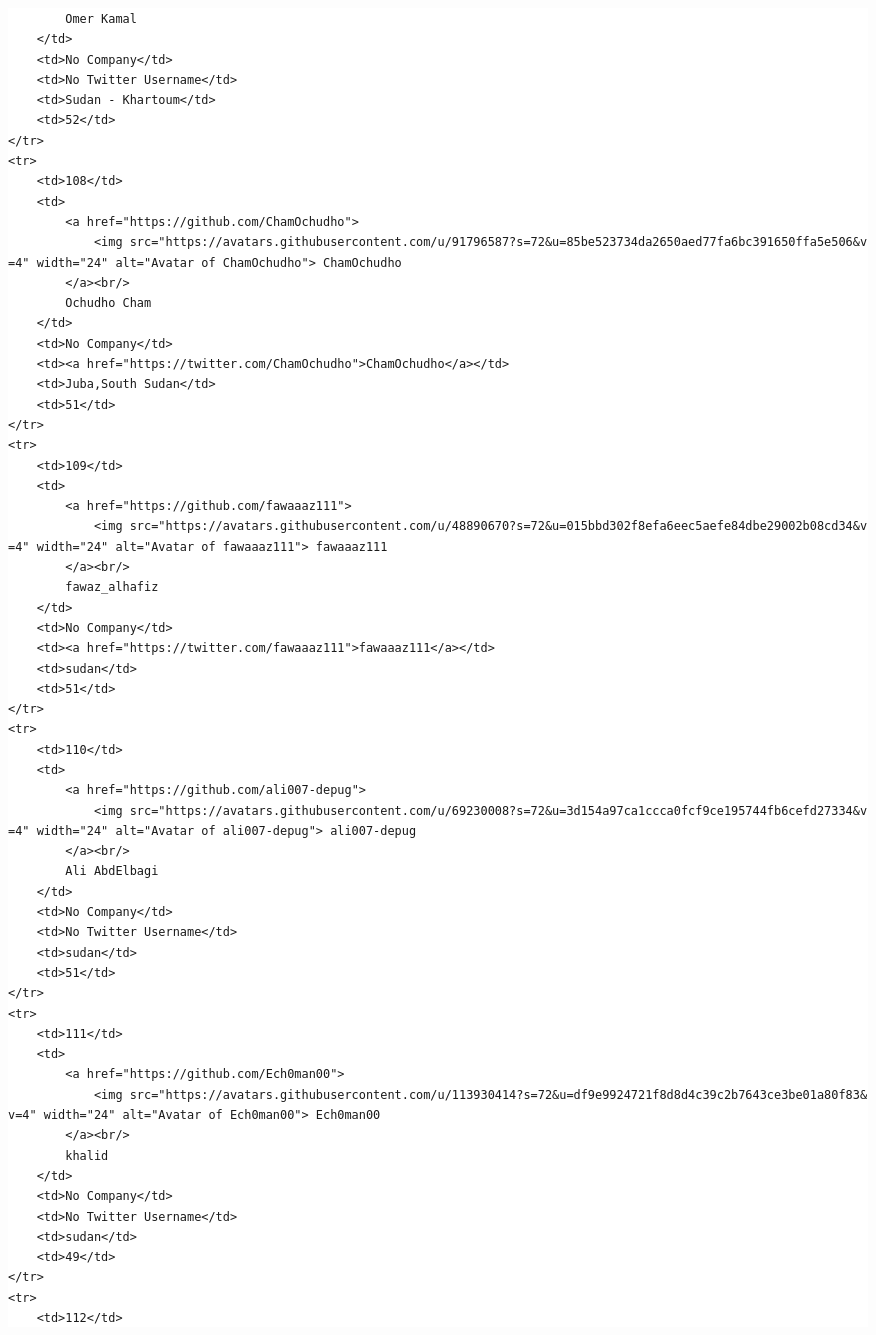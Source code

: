 			Omer Kamal
		</td>
		<td>No Company</td>
		<td>No Twitter Username</td>
		<td>Sudan - Khartoum</td>
		<td>52</td>
	</tr>
	<tr>
		<td>108</td>
		<td>
			<a href="https://github.com/ChamOchudho">
				<img src="https://avatars.githubusercontent.com/u/91796587?s=72&u=85be523734da2650aed77fa6bc391650ffa5e506&v=4" width="24" alt="Avatar of ChamOchudho"> ChamOchudho
			</a><br/>
			Ochudho Cham
		</td>
		<td>No Company</td>
		<td><a href="https://twitter.com/ChamOchudho">ChamOchudho</a></td>
		<td>Juba,South Sudan</td>
		<td>51</td>
	</tr>
	<tr>
		<td>109</td>
		<td>
			<a href="https://github.com/fawaaaz111">
				<img src="https://avatars.githubusercontent.com/u/48890670?s=72&u=015bbd302f8efa6eec5aefe84dbe29002b08cd34&v=4" width="24" alt="Avatar of fawaaaz111"> fawaaaz111
			</a><br/>
			fawaz_alhafiz
		</td>
		<td>No Company</td>
		<td><a href="https://twitter.com/fawaaaz111">fawaaaz111</a></td>
		<td>sudan</td>
		<td>51</td>
	</tr>
	<tr>
		<td>110</td>
		<td>
			<a href="https://github.com/ali007-depug">
				<img src="https://avatars.githubusercontent.com/u/69230008?s=72&u=3d154a97ca1ccca0fcf9ce195744fb6cefd27334&v=4" width="24" alt="Avatar of ali007-depug"> ali007-depug
			</a><br/>
			Ali AbdElbagi
		</td>
		<td>No Company</td>
		<td>No Twitter Username</td>
		<td>sudan</td>
		<td>51</td>
	</tr>
	<tr>
		<td>111</td>
		<td>
			<a href="https://github.com/Ech0man00">
				<img src="https://avatars.githubusercontent.com/u/113930414?s=72&u=df9e9924721f8d8d4c39c2b7643ce3be01a80f83&v=4" width="24" alt="Avatar of Ech0man00"> Ech0man00
			</a><br/>
			khalid
		</td>
		<td>No Company</td>
		<td>No Twitter Username</td>
		<td>sudan</td>
		<td>49</td>
	</tr>
	<tr>
		<td>112</td>